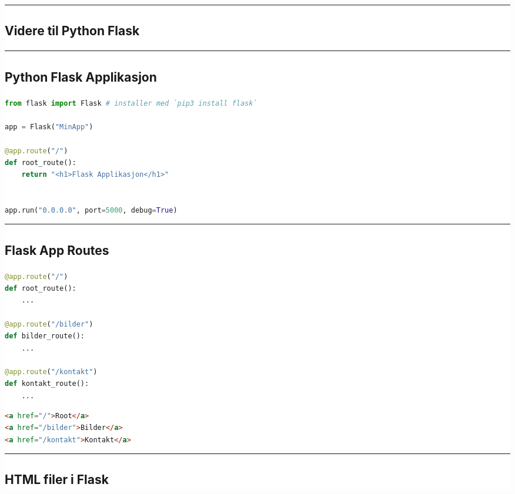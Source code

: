 ----

## Videre til Python Flask







---

## Python Flask Applikasjon

```python
from flask import Flask # installer med `pip3 install flask`

app = Flask("MinApp")

@app.route("/")
def root_route():
    return "<h1>Flask Applikasjon</h1>"


app.run("0.0.0.0", port=5000, debug=True)
```

----

## Flask App Routes

```python
@app.route("/")
def root_route():
    ...

@app.route("/bilder")
def bilder_route():
    ...

@app.route("/kontakt")
def kontakt_route():
    ...
```

```html
<a href="/">Root</a>
<a href="/bilder">Bilder</a>
<a href="/kontakt">Kontakt</a>

```

----

## HTML filer i Flask
